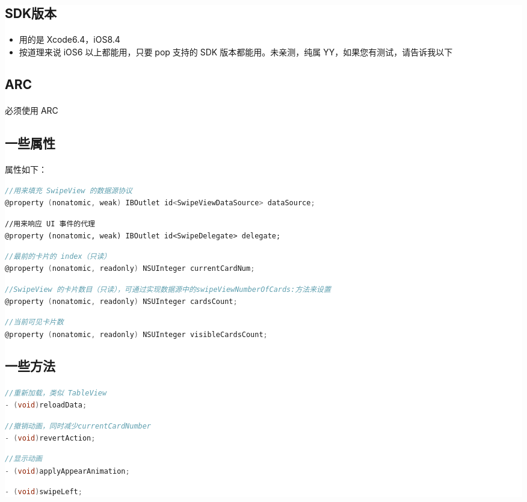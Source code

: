 SDK版本
-----------------------------

* 用的是 Xcode6.4，iOS8.4
* 按道理来说 iOS6 以上都能用，只要 pop 支持的 SDK 版本都能用。未亲测，纯属 YY，如果您有测试，请告诉我以下

ARC
------------------

必须使用 ARC

 一些属性
--------------

属性如下：

```Objective-C
//用来填充 SwipeView 的数据源协议
@property (nonatomic, weak) IBOutlet id<SwipeViewDataSource> dataSource;
```

```Objective
//用来响应 UI 事件的代理
@property (nonatomic, weak) IBOutlet id<SwipeDelegate> delegate;
```

```Objective-C
//最前的卡片的 index（只读）
@property (nonatomic, readonly) NSUInteger currentCardNum;
```

```Objective-C
//SwipeView 的卡片数目（只读），可通过实现数据源中的swipeViewNumberOfCards:方法来设置
@property (nonatomic, readonly) NSUInteger cardsCount;
``` 

```Objective-C
//当前可见卡片数
@property (nonatomic, readonly) NSUInteger visibleCardsCount;
```
	
一些方法
--------------


```Objective-C
//重新加载，类似 TableView
- (void)reloadData;
```

```Objective-C
//撤销动画，同时减少currentCardNumber
- (void)revertAction;
```

```Objective-C
//显示动画
- (void)applyAppearAnimation;
```

```Objective-C
- (void)swipeLeft;
```
